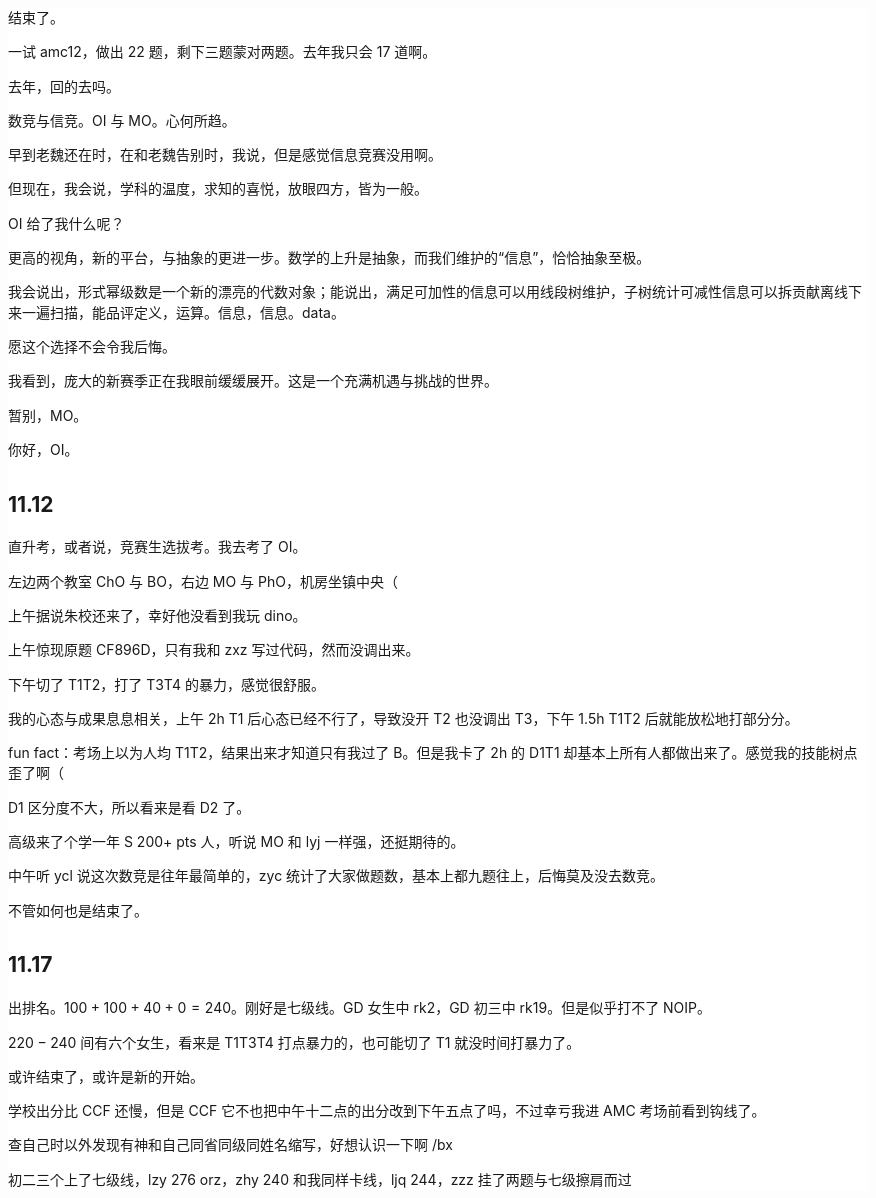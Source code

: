 结束了。

一试 amc12，做出 22 题，剩下三题蒙对两题。去年我只会 17 道啊。

去年，回的去吗。

数竞与信竞。OI 与 MO。心何所趋。

早到老魏还在时，在和老魏告别时，我说，但是感觉信息竞赛没用啊。

但现在，我会说，学科的温度，求知的喜悦，放眼四方，皆为一般。

OI 给了我什么呢？

更高的视角，新的平台，与抽象的更进一步。数学的上升是抽象，而我们维护的“信息”，恰恰抽象至极。

我会说出，形式幂级数是一个新的漂亮的代数对象；能说出，满足可加性的信息可以用线段树维护，子树统计可减性信息可以拆贡献离线下来一遍扫描，能品评定义，运算。信息，信息。data。

愿这个选择不会令我后悔。

我看到，庞大的新赛季正在我眼前缓缓展开。这是一个充满机遇与挑战的世界。

暂别，MO。

你好，OI。

## 11.12

直升考，或者说，竞赛生选拔考。我去考了 OI。

左边两个教室 ChO 与 BO，右边 MO 与 PhO，机房坐镇中央（

上午据说朱校还来了，幸好他没看到我玩 dino。

上午惊现原题 CF896D，只有我和 zxz 写过代码，然而没调出来。

下午切了 T1T2，打了 T3T4 的暴力，感觉很舒服。

我的心态与成果息息相关，上午 2h T1 后心态已经不行了，导致没开 T2 也没调出 T3，下午 1.5h T1T2 后就能放松地打部分分。

fun fact：考场上以为人均 T1T2，结果出来才知道只有我过了 B。但是我卡了 2h 的 D1T1 却基本上所有人都做出来了。感觉我的技能树点歪了啊（

D1 区分度不大，所以看来是看 D2 了。

高级来了个学一年 S 200+ pts 人，听说 MO 和 lyj 一样强，还挺期待的。

中午听 ycl 说这次数竞是往年最简单的，zyc 统计了大家做题数，基本上都九题往上，后悔莫及没去数竞。

不管如何也是结束了。

## 11.17

出排名。$100+100+40+0=240$。刚好是七级线。GD 女生中 rk2，GD 初三中 rk19。但是似乎打不了 NOIP。

$220-240$ 间有六个女生，看来是 T1T3T4 打点暴力的，也可能切了 T1 就没时间打暴力了。

或许结束了，或许是新的开始。

学校出分比 CCF 还慢，但是 CCF 它不也把中午十二点的出分改到下午五点了吗，不过幸亏我进 AMC 考场前看到钩线了。

查自己时以外发现有神和自己同省同级同姓名缩写，好想认识一下啊 /bx

初二三个上了七级线，lzy 276 orz，zhy 240 和我同样卡线，ljq 244，zzz 挂了两题与七级擦肩而过

